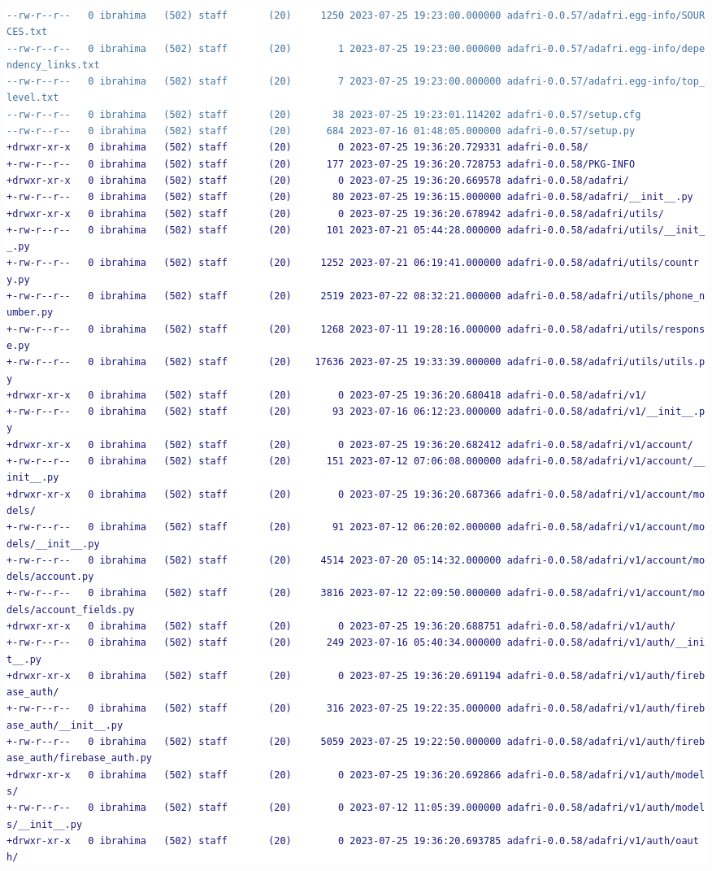 ```diff
--rw-r--r--   0 ibrahima   (502) staff       (20)     1250 2023-07-25 19:23:00.000000 adafri-0.0.57/adafri.egg-info/SOURCES.txt
--rw-r--r--   0 ibrahima   (502) staff       (20)        1 2023-07-25 19:23:00.000000 adafri-0.0.57/adafri.egg-info/dependency_links.txt
--rw-r--r--   0 ibrahima   (502) staff       (20)        7 2023-07-25 19:23:00.000000 adafri-0.0.57/adafri.egg-info/top_level.txt
--rw-r--r--   0 ibrahima   (502) staff       (20)       38 2023-07-25 19:23:01.114202 adafri-0.0.57/setup.cfg
--rw-r--r--   0 ibrahima   (502) staff       (20)      684 2023-07-16 01:48:05.000000 adafri-0.0.57/setup.py
+drwxr-xr-x   0 ibrahima   (502) staff       (20)        0 2023-07-25 19:36:20.729331 adafri-0.0.58/
+-rw-r--r--   0 ibrahima   (502) staff       (20)      177 2023-07-25 19:36:20.728753 adafri-0.0.58/PKG-INFO
+drwxr-xr-x   0 ibrahima   (502) staff       (20)        0 2023-07-25 19:36:20.669578 adafri-0.0.58/adafri/
+-rw-r--r--   0 ibrahima   (502) staff       (20)       80 2023-07-25 19:36:15.000000 adafri-0.0.58/adafri/__init__.py
+drwxr-xr-x   0 ibrahima   (502) staff       (20)        0 2023-07-25 19:36:20.678942 adafri-0.0.58/adafri/utils/
+-rw-r--r--   0 ibrahima   (502) staff       (20)      101 2023-07-21 05:44:28.000000 adafri-0.0.58/adafri/utils/__init__.py
+-rw-r--r--   0 ibrahima   (502) staff       (20)     1252 2023-07-21 06:19:41.000000 adafri-0.0.58/adafri/utils/country.py
+-rw-r--r--   0 ibrahima   (502) staff       (20)     2519 2023-07-22 08:32:21.000000 adafri-0.0.58/adafri/utils/phone_number.py
+-rw-r--r--   0 ibrahima   (502) staff       (20)     1268 2023-07-11 19:28:16.000000 adafri-0.0.58/adafri/utils/response.py
+-rw-r--r--   0 ibrahima   (502) staff       (20)    17636 2023-07-25 19:33:39.000000 adafri-0.0.58/adafri/utils/utils.py
+drwxr-xr-x   0 ibrahima   (502) staff       (20)        0 2023-07-25 19:36:20.680418 adafri-0.0.58/adafri/v1/
+-rw-r--r--   0 ibrahima   (502) staff       (20)       93 2023-07-16 06:12:23.000000 adafri-0.0.58/adafri/v1/__init__.py
+drwxr-xr-x   0 ibrahima   (502) staff       (20)        0 2023-07-25 19:36:20.682412 adafri-0.0.58/adafri/v1/account/
+-rw-r--r--   0 ibrahima   (502) staff       (20)      151 2023-07-12 07:06:08.000000 adafri-0.0.58/adafri/v1/account/__init__.py
+drwxr-xr-x   0 ibrahima   (502) staff       (20)        0 2023-07-25 19:36:20.687366 adafri-0.0.58/adafri/v1/account/models/
+-rw-r--r--   0 ibrahima   (502) staff       (20)       91 2023-07-12 06:20:02.000000 adafri-0.0.58/adafri/v1/account/models/__init__.py
+-rw-r--r--   0 ibrahima   (502) staff       (20)     4514 2023-07-20 05:14:32.000000 adafri-0.0.58/adafri/v1/account/models/account.py
+-rw-r--r--   0 ibrahima   (502) staff       (20)     3816 2023-07-12 22:09:50.000000 adafri-0.0.58/adafri/v1/account/models/account_fields.py
+drwxr-xr-x   0 ibrahima   (502) staff       (20)        0 2023-07-25 19:36:20.688751 adafri-0.0.58/adafri/v1/auth/
+-rw-r--r--   0 ibrahima   (502) staff       (20)      249 2023-07-16 05:40:34.000000 adafri-0.0.58/adafri/v1/auth/__init__.py
+drwxr-xr-x   0 ibrahima   (502) staff       (20)        0 2023-07-25 19:36:20.691194 adafri-0.0.58/adafri/v1/auth/firebase_auth/
+-rw-r--r--   0 ibrahima   (502) staff       (20)      316 2023-07-25 19:22:35.000000 adafri-0.0.58/adafri/v1/auth/firebase_auth/__init__.py
+-rw-r--r--   0 ibrahima   (502) staff       (20)     5059 2023-07-25 19:22:50.000000 adafri-0.0.58/adafri/v1/auth/firebase_auth/firebase_auth.py
+drwxr-xr-x   0 ibrahima   (502) staff       (20)        0 2023-07-25 19:36:20.692866 adafri-0.0.58/adafri/v1/auth/models/
+-rw-r--r--   0 ibrahima   (502) staff       (20)        0 2023-07-12 11:05:39.000000 adafri-0.0.58/adafri/v1/auth/models/__init__.py
+drwxr-xr-x   0 ibrahima   (502) staff       (20)        0 2023-07-25 19:36:20.693785 adafri-0.0.58/adafri/v1/auth/oauth/
```